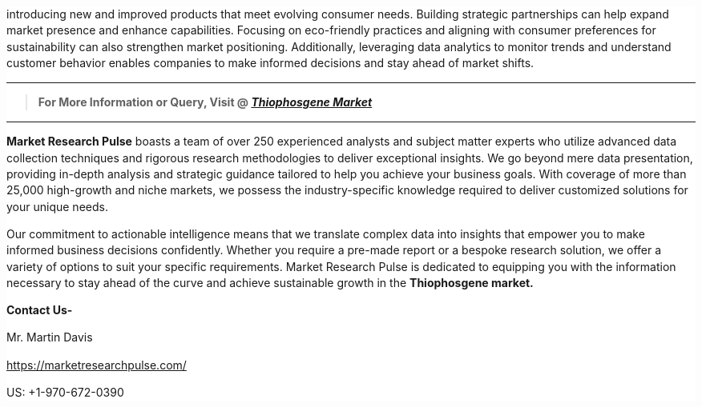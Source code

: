 introducing new and improved products that meet evolving consumer needs. Building strategic partnerships can help expand market presence and enhance capabilities. Focusing on eco-friendly practices and aligning with consumer preferences for sustainability can also strengthen market positioning. Additionally, leveraging data analytics to monitor trends and understand customer behavior enables companies to make informed decisions and stay ahead of market shifts.</p><hr /><blockquote><p><strong>For More Information or Query, Visit @&nbsp;<em><a href="https://marketresearchpulse.com/report/8376/thiophosgene-market?utm_source=Linkedin&utm_medium=026">Thiophosgene Market</a></em></strong></p></blockquote><hr /><p><strong>Market Research Pulse</strong> boasts a team of over 250 experienced analysts and subject matter experts who utilize advanced data collection techniques and rigorous research methodologies to deliver exceptional insights. We go beyond mere data presentation, providing in-depth analysis and strategic guidance tailored to help you achieve your business goals. With coverage of more than 25,000 high-growth and niche markets, we possess the industry-specific knowledge required to deliver customized solutions for your unique needs.</p><p>Our commitment to actionable intelligence means that we translate complex data into insights that empower you to make informed business decisions confidently. Whether you require a pre-made report or a bespoke research solution, we offer a variety of options to suit your specific requirements. Market Research Pulse is dedicated to equipping you with the information necessary to stay ahead of the curve and achieve sustainable growth in the <strong>Thiophosgene market.</strong></p><p><strong>Contact Us-</strong></p><p>Mr. Martin Davis</p><p>https://marketresearchpulse.com/</p><p>US: +1-970-672-0390</p>

